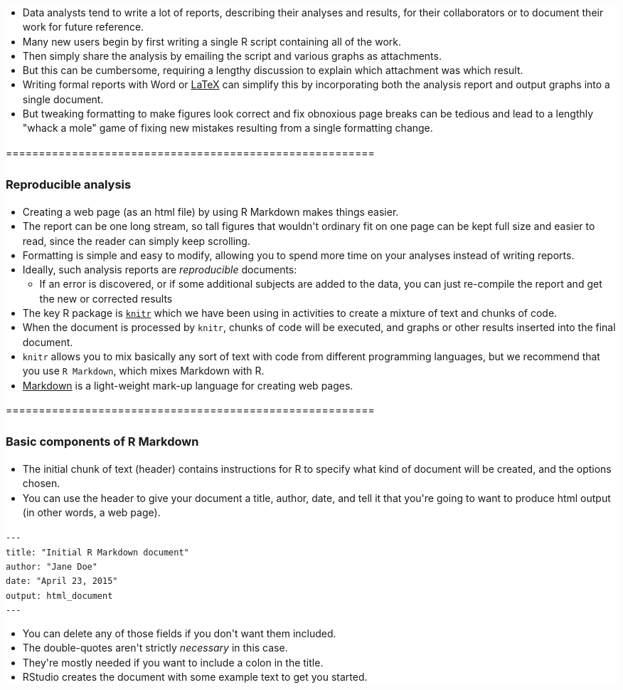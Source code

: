 * Data analysts tend to write a lot of reports, describing their analyses and results, for their collaborators or to document their work for future reference.
* Many new users begin by first writing a single R script containing all of the work. 
* Then simply share the analysis by emailing the script and various graphs as attachments. 
* But this can be cumbersome, requiring a lengthy discussion to explain which attachment was which result.
* Writing formal reports with Word or [LaTeX](http://www.latex-project.org/) can simplify this by incorporating both the analysis report and output graphs  into a single document. 
* But tweaking formatting to make figures look correct and fix obnoxious page breaks can be tedious and lead to a lengthly "whack a mole" game of fixing new mistakes resulting from a single formatting change.

========================================================
### Reproducible analysis

* Creating a web page (as an html file) by using R Markdown makes things easier. 
* The report can be one long stream, so tall figures that wouldn't ordinary fit on one page can be kept full size and easier to read, since the reader can simply keep scrolling. 
* Formatting is simple and easy to modify, allowing you to spend more time on your analyses instead of writing reports.
* Ideally, such analysis reports are _reproducible_ documents: 
  * If an error is discovered, or if some additional subjects are added to the data, you can just re-compile the report and get the new or corrected results 
* The key R package is [`knitr`](http://yihui.name/knitr/) which we have been using in activities to create a mixture of text and chunks of code. 
* When the document is processed by `knitr`, chunks of code will be executed, and graphs or other results inserted into the final document.
* `knitr` allows you to mix basically any sort of text with code from different programming languages, but we recommend that you use `R Markdown`, which mixes Markdown with R. 
* [Markdown](https://www.markdownguide.org/) is a light-weight mark-up language for creating web pages.


========================================================

### Basic components of R Markdown

* The initial chunk of text (header) contains instructions for R to specify what kind of document will be created, and the options chosen. 
* You can use the header to give your document a title, author, date, and tell it that you're going to want to produce html output (in other words, a web page).

```
---
title: "Initial R Markdown document"
author: "Jane Doe"
date: "April 23, 2015"
output: html_document
---
```

* You can delete any of those fields if you don't want them included. 
* The double-quotes aren't strictly _necessary_ in this case. 
* They're mostly needed if you want to include a colon in the title.
* RStudio creates the document with some example text to get you started. 
